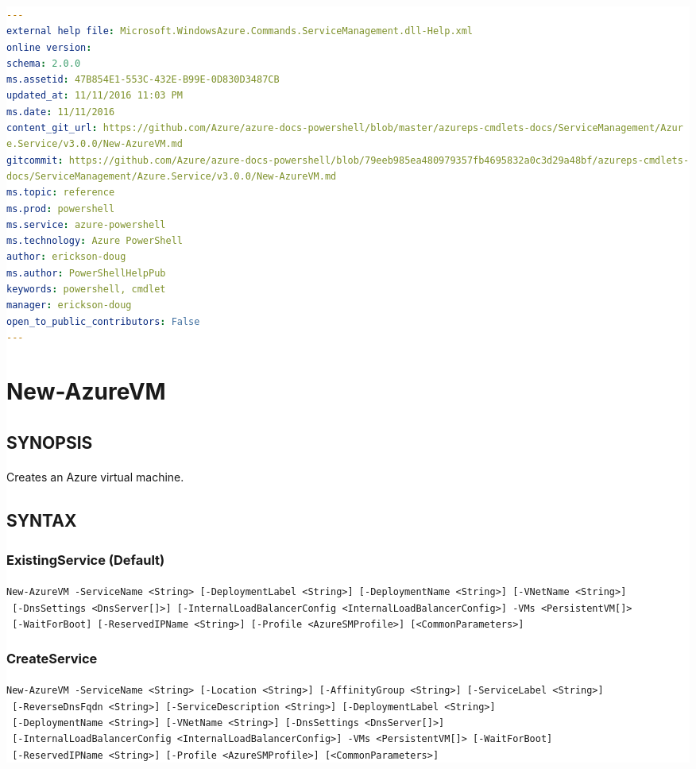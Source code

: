 ```yaml
---
external help file: Microsoft.WindowsAzure.Commands.ServiceManagement.dll-Help.xml
online version: 
schema: 2.0.0
ms.assetid: 47B854E1-553C-432E-B99E-0D830D3487CB
updated_at: 11/11/2016 11:03 PM
ms.date: 11/11/2016
content_git_url: https://github.com/Azure/azure-docs-powershell/blob/master/azureps-cmdlets-docs/ServiceManagement/Azure.Service/v3.0.0/New-AzureVM.md
gitcommit: https://github.com/Azure/azure-docs-powershell/blob/79eeb985ea480979357fb4695832a0c3d29a48bf/azureps-cmdlets-docs/ServiceManagement/Azure.Service/v3.0.0/New-AzureVM.md
ms.topic: reference
ms.prod: powershell
ms.service: azure-powershell
ms.technology: Azure PowerShell
author: erickson-doug
ms.author: PowerShellHelpPub
keywords: powershell, cmdlet
manager: erickson-doug
open_to_public_contributors: False
---
```


# New-AzureVM

## SYNOPSIS
Creates an Azure virtual machine.

## SYNTAX

### ExistingService (Default)
```
New-AzureVM -ServiceName <String> [-DeploymentLabel <String>] [-DeploymentName <String>] [-VNetName <String>]
 [-DnsSettings <DnsServer[]>] [-InternalLoadBalancerConfig <InternalLoadBalancerConfig>] -VMs <PersistentVM[]>
 [-WaitForBoot] [-ReservedIPName <String>] [-Profile <AzureSMProfile>] [<CommonParameters>]
```

### CreateService
```
New-AzureVM -ServiceName <String> [-Location <String>] [-AffinityGroup <String>] [-ServiceLabel <String>]
 [-ReverseDnsFqdn <String>] [-ServiceDescription <String>] [-DeploymentLabel <String>]
 [-DeploymentName <String>] [-VNetName <String>] [-DnsSettings <DnsServer[]>]
 [-InternalLoadBalancerConfig <InternalLoadBalancerConfig>] -VMs <PersistentVM[]> [-WaitForBoot]
 [-ReservedIPName <String>] [-Profile <AzureSMProfile>] [<CommonParameters>]
```
